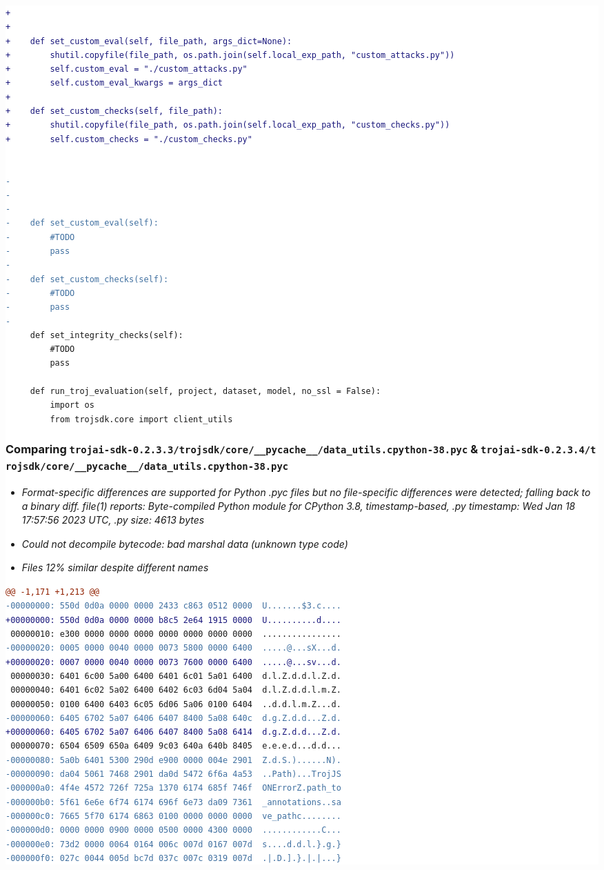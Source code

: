 ```diff
+
+
+    def set_custom_eval(self, file_path, args_dict=None):
+        shutil.copyfile(file_path, os.path.join(self.local_exp_path, "custom_attacks.py"))
+        self.custom_eval = "./custom_attacks.py"
+        self.custom_eval_kwargs = args_dict
+
+    def set_custom_checks(self, file_path):
+        shutil.copyfile(file_path, os.path.join(self.local_exp_path, "custom_checks.py"))
+        self.custom_checks = "./custom_checks.py"
 
 
-
-
-
-    def set_custom_eval(self):
-        #TODO
-        pass
-
-    def set_custom_checks(self):
-        #TODO
-        pass
-
     def set_integrity_checks(self):
         #TODO
         pass
 
     def run_troj_evaluation(self, project, dataset, model, no_ssl = False):
         import os
         from trojsdk.core import client_utils
```

### Comparing `trojai-sdk-0.2.3.3/trojsdk/core/__pycache__/data_utils.cpython-38.pyc` & `trojai-sdk-0.2.3.4/trojsdk/core/__pycache__/data_utils.cpython-38.pyc`

 * *Format-specific differences are supported for Python .pyc files but no file-specific differences were detected; falling back to a binary diff. file(1) reports: Byte-compiled Python module for CPython 3.8, timestamp-based, .py timestamp: Wed Jan 18 17:57:56 2023 UTC, .py size: 4613 bytes*

 * *Could not decompile bytecode: bad marshal data (unknown type code)*

 * *Files 12% similar despite different names*

```diff
@@ -1,171 +1,213 @@
-00000000: 550d 0d0a 0000 0000 2433 c863 0512 0000  U.......$3.c....
+00000000: 550d 0d0a 0000 0000 b8c5 2e64 1915 0000  U..........d....
 00000010: e300 0000 0000 0000 0000 0000 0000 0000  ................
-00000020: 0005 0000 0040 0000 0073 5800 0000 6400  .....@...sX...d.
+00000020: 0007 0000 0040 0000 0073 7600 0000 6400  .....@...sv...d.
 00000030: 6401 6c00 5a00 6400 6401 6c01 5a01 6400  d.l.Z.d.d.l.Z.d.
 00000040: 6401 6c02 5a02 6400 6402 6c03 6d04 5a04  d.l.Z.d.d.l.m.Z.
 00000050: 0100 6400 6403 6c05 6d06 5a06 0100 6404  ..d.d.l.m.Z...d.
-00000060: 6405 6702 5a07 6406 6407 8400 5a08 640c  d.g.Z.d.d...Z.d.
+00000060: 6405 6702 5a07 6406 6407 8400 5a08 6414  d.g.Z.d.d...Z.d.
 00000070: 6504 6509 650a 6409 9c03 640a 640b 8405  e.e.e.d...d.d...
-00000080: 5a0b 6401 5300 290d e900 0000 004e 2901  Z.d.S.)......N).
-00000090: da04 5061 7468 2901 da0d 5472 6f6a 4a53  ..Path)...TrojJS
-000000a0: 4f4e 4572 726f 725a 1370 6174 685f 746f  ONErrorZ.path_to
-000000b0: 5f61 6e6e 6f74 6174 696f 6e73 da09 7361  _annotations..sa
-000000c0: 7665 5f70 6174 6863 0100 0000 0000 0000  ve_pathc........
-000000d0: 0000 0000 0900 0000 0500 0000 4300 0000  ............C...
-000000e0: 73d2 0000 0064 0164 006c 007d 0167 007d  s....d.d.l.}.g.}
-000000f0: 027c 0044 005d bc7d 037c 007c 0319 007d  .|.D.].}.|.|...}
```